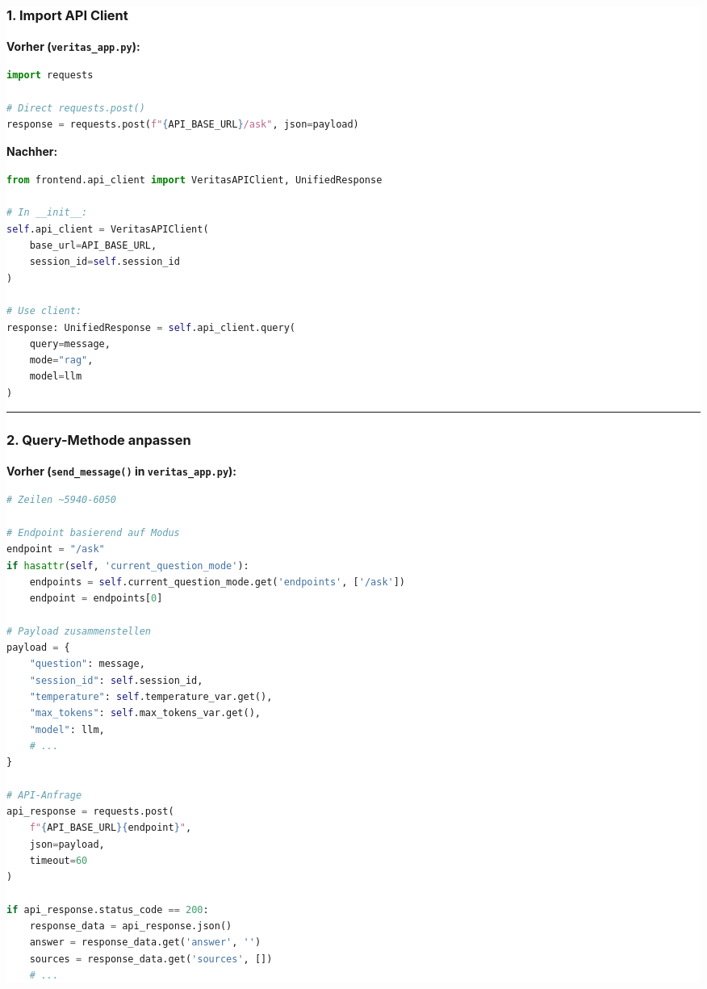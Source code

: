 ### 1. Import API Client

**Vorher (`veritas_app.py`):**
```python
import requests

# Direct requests.post()
response = requests.post(f"{API_BASE_URL}/ask", json=payload)
```

**Nachher:**
```python
from frontend.api_client import VeritasAPIClient, UnifiedResponse

# In __init__:
self.api_client = VeritasAPIClient(
    base_url=API_BASE_URL,
    session_id=self.session_id
)

# Use client:
response: UnifiedResponse = self.api_client.query(
    query=message,
    mode="rag",
    model=llm
)
```

---

### 2. Query-Methode anpassen

**Vorher (`send_message()` in `veritas_app.py`):**

```python
# Zeilen ~5940-6050

# Endpoint basierend auf Modus
endpoint = "/ask"
if hasattr(self, 'current_question_mode'):
    endpoints = self.current_question_mode.get('endpoints', ['/ask'])
    endpoint = endpoints[0]

# Payload zusammenstellen
payload = {
    "question": message,
    "session_id": self.session_id,
    "temperature": self.temperature_var.get(),
    "max_tokens": self.max_tokens_var.get(),
    "model": llm,
    # ...
}

# API-Anfrage
api_response = requests.post(
    f"{API_BASE_URL}{endpoint}",
    json=payload,
    timeout=60
)

if api_response.status_code == 200:
    response_data = api_response.json()
    answer = response_data.get('answer', '')
    sources = response_data.get('sources', [])
    # ...
```